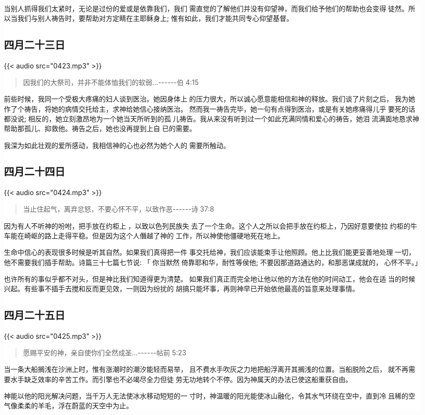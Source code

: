 当别人抓得我们太紧时，无论是过份的爱或是依靠我们，我们
需直觉的了解他们并没有仰望神，而我们给予他们的帮助也会变得
徒然。所以当我们与别人祷告时，要帮助对方定睛在主耶稣身上;
惟有如此，我们才能共同专心仰望基督。

## 四月二十三日
{{< audio src="0423.mp3" >}}

> 因我们的大祭司，并非不能体恤我们的软弱…------伯 4:15

前些时候，我同一个受极大疼痛的妇人谈到医治。她因身体上
的压力很大，所以诚心愿意能相信和神的释放。我们谈了片刻之后，
我为她作了个祷告，将她的病情交托给主，求神给她信心接纳医治。
然而我一祷告完毕，她一句有点得到医治，或是有关她疼痛得儿乎
要死的话都没说; 相反的，她立刻激昂地为一个她当天所听到的孤
儿祷告。我从来没有听到过一个如此充满同情和爱心的祷告，她泪
流满面地恳求神帮助那孤儿、抑救他。祷告之后，她也没再提到上自
已的需要。

我深为如此壮观的爱所感动，我相信神的心也必然为她个人的
需要所触动。

## 四月二十四日
{{< audio src="0424.mp3" >}}

> 当止住起气，离弃忿怒，不要心怀不平，以致作恶------诗 37:8

因为有人不听神的吩咐，把手放在约柜上 ，以致以色列民族失
去了一个生命。这个人之所以会把手放在约柜上，乃因好意要使拉
约柜的牛车能在崎岖的路上走得平稳。但是因为这个人僭越了神的
工作，所以神使他僵硬地死在地上。

生命中信心的表现很多时候是听其自然。如果我们真得把一件
事交托给神，我们应该能束手让他照顾。他上比我们能更妥善地处理
一切，他不需要我们插手帮助。诗篇三十七篇七节说: 「 你当默然
倚靠耶和华，耐性等侯他; 不要因那道路通达的，和那恶谋成就的，
心怀不平。」

也许所有的事似乎都不对头，但是神比我们知道得更为清楚。
如果我们真正而完全地让他以他的方法在他的时间动工，他会在适
当的时候兴起。有些事不插手去搅和反而更见效，一则因为纷扰的
胡搞只能坏事，再则神早已开始依他最高的旨意来处理事情。

## 四月二十五日
{{< audio src="0425.mp3" >}}

> 愿赐平安的神，亲自使你们全然成圣…------帖前 5:23
 
当一条大船搁浅在沙洲上时，惟有涨潮时的潮汐能轻而易举，
且不费水手吹灰之力地把船浮离开其搁浅的位置。当船脱险之后，
就不再需要水手缺乏效率的辛苦工作。而引擎也不必竭尽全力但徒
劳无功地转个不停。因为神属天的办法已使这船重获自由。

神能以他的阳光解决问题，当千万人无法使冰水移动短短的一
寸时，神温暖的阳光能使冰山融化，令其水气环绕在空中，直到冷
且稀的空气像柔柔的羊毛，浮在蔚蓝的天空中为止。
